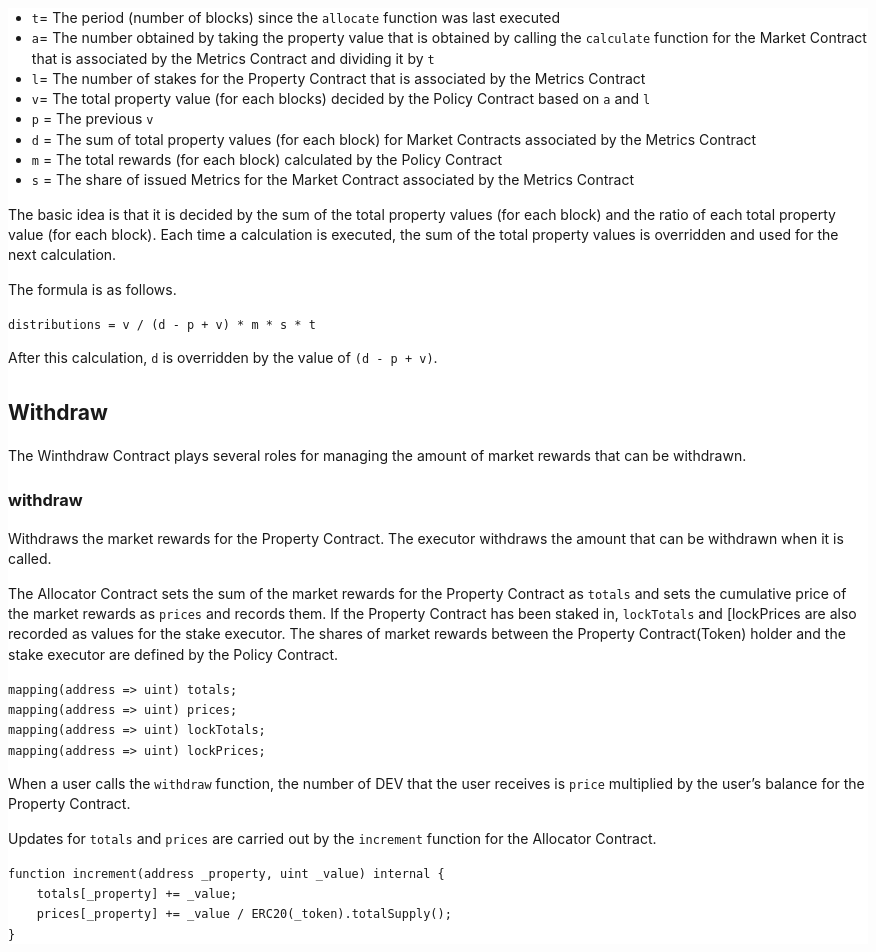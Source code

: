 - `t`= The period (number of blocks) since the `allocate` function was last executed
- `a`= The number obtained by taking the property value that is obtained by calling the `calculate` function for the Market Contract that is associated by the Metrics Contract and dividing it by `t`
- `l`= The number of stakes for the Property Contract that is associated by the Metrics Contract
- `v`= The total property value (for each blocks) decided by the Policy Contract based on `a` and `l`
- `p` = The previous `v`
- `d` = The sum of total property values (for each block) for Market Contracts associated by the Metrics Contract
- `m` = The total rewards (for each block) calculated by the Policy Contract
- `s` = The share of issued Metrics for the Market Contract associated by the Metrics Contract

The basic idea is that it is decided by the sum of the total property values (for each block) and the ratio of each total property value (for each block). Each time a calculation is executed, the sum of the total property values is overridden and used for the next calculation.

The formula is as follows.

```
distributions = v / (d - p + v) * m * s * t
```

After this calculation, `d` is overridden by the value of `(d - p + v)`.

## Withdraw

The Winthdraw Contract plays several roles for managing the amount of market rewards that can be withdrawn.

### withdraw

Withdraws the market rewards for the Property Contract. The executor withdraws the amount that can be withdrawn when it is called.

The Allocator Contract sets the sum of the market rewards for the Property Contract as `totals` and sets the cumulative price of the market rewards as `prices` and records them. If the Property Contract has been staked in, `lockTotals` and [lockPrices are also recorded as values for the stake executor. The shares of market rewards between the Property Contract(Token) holder and the stake executor are defined by the Policy Contract.

```solidity
mapping(address => uint) totals;
mapping(address => uint) prices;
mapping(address => uint) lockTotals;
mapping(address => uint) lockPrices;
```

When a user calls the `withdraw` function, the number of DEV that the user receives is `price` multiplied by the user’s balance for the Property Contract.

Updates for `totals` and `prices` are carried out by the `increment` function for the Allocator Contract.

```solidity
function increment(address _property, uint _value) internal {
	totals[_property] += _value;
	prices[_property] += _value / ERC20(_token).totalSupply();
}
```
